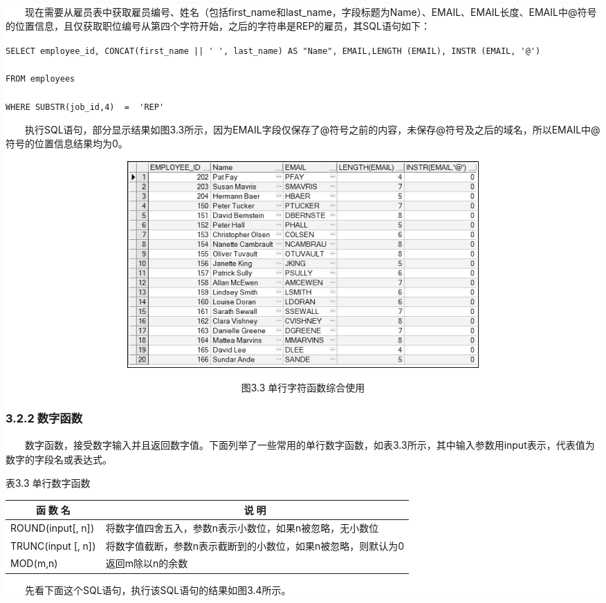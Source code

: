  

&emsp;&emsp;现在需要从雇员表中获取雇员编号、姓名（包括first_name和last_name，字段标题为Name）、EMAIL、EMAIL长度、EMAIL中@符号的位置信息，且仅获取职位编号从第四个字符开始，之后的字符串是REP的雇员，其SQL语句如下：


```
SELECT employee_id, CONCAT(first_name || ' ', last_name) AS "Name", EMAIL,LENGTH (EMAIL), INSTR (EMAIL, '@') 

FROM employees 

WHERE SUBSTR(job_id,4)  =  'REP'
```


&emsp;&emsp;执行SQL语句，部分显示结果如图3.3所示，因为EMAIL字段仅保存了@符号之前的内容，未保存@符号及之后的域名，所以EMAIL中@符号的位置信息结果均为0。



<p align="center"><img src="./img/d3z/tu3.3.png" /></p>  
<p align="center">图3.3  单行字符函数综合使用</p>  



### 3.2.2  数字函数  

&emsp;&emsp;数字函数，接受数字输入并且返回数字值。下面列举了一些常用的单行数字函数，如表3.3所示，其中输入参数用input表示，代表值为数字的字段名或表达式。

表3.3  单行数字函数

| 函  数  名           | 说    明                                                     |
| -------------------- | ------------------------------------------------------------ |
| ROUND(input[,   n])  | 将数字值四舍五入，参数n表示小数位，如果n被忽略，无小数位     |
| TRUNC(input   [, n]) | 将数字值截断，参数n表示截断到的小数位，如果n被忽略，则默认为0 |
| MOD(m,n)             | 返回m除以n的余数                                             |

 

&emsp;&emsp;先看下面这个SQL语句，执行该SQL语句的结果如图3.4所示。

